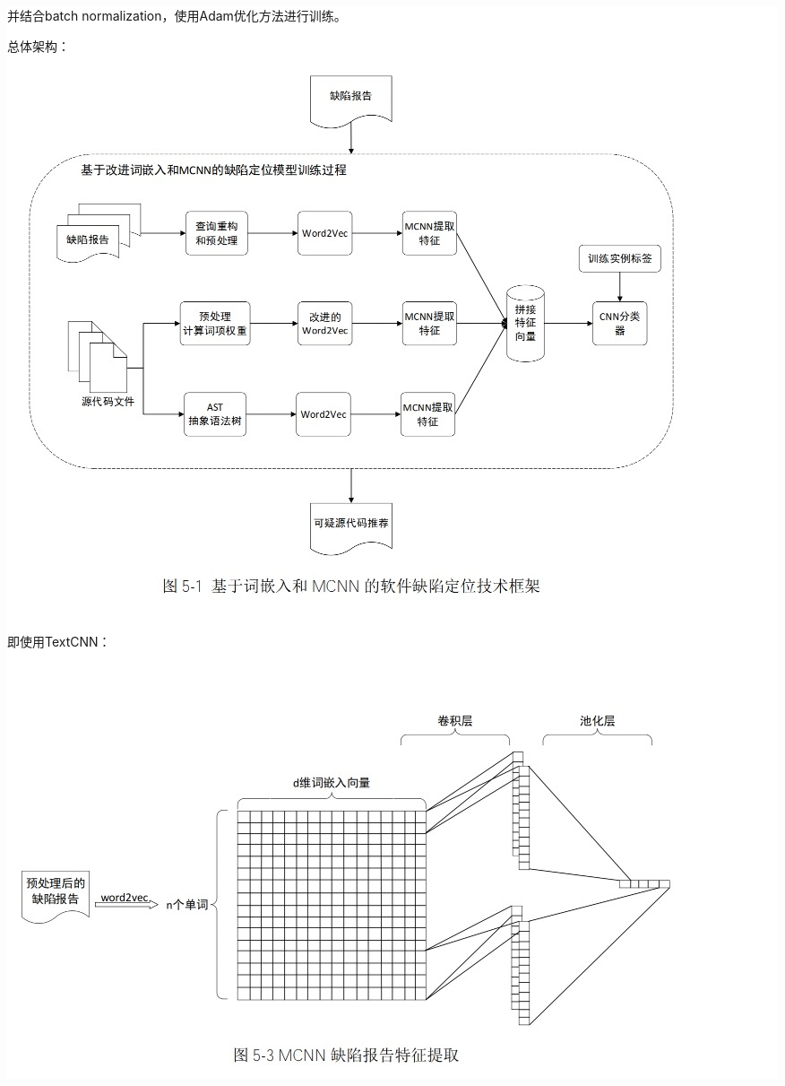并结合batch normalization，使用Adam优化方法进行训练。


总体架构：

![../images/5/1643191985183.jpg](../images/5/1643191985183.jpg)

即使用TextCNN：

![../images/5/1643192169873.jpg](../images/5/1643192169873.jpg)
